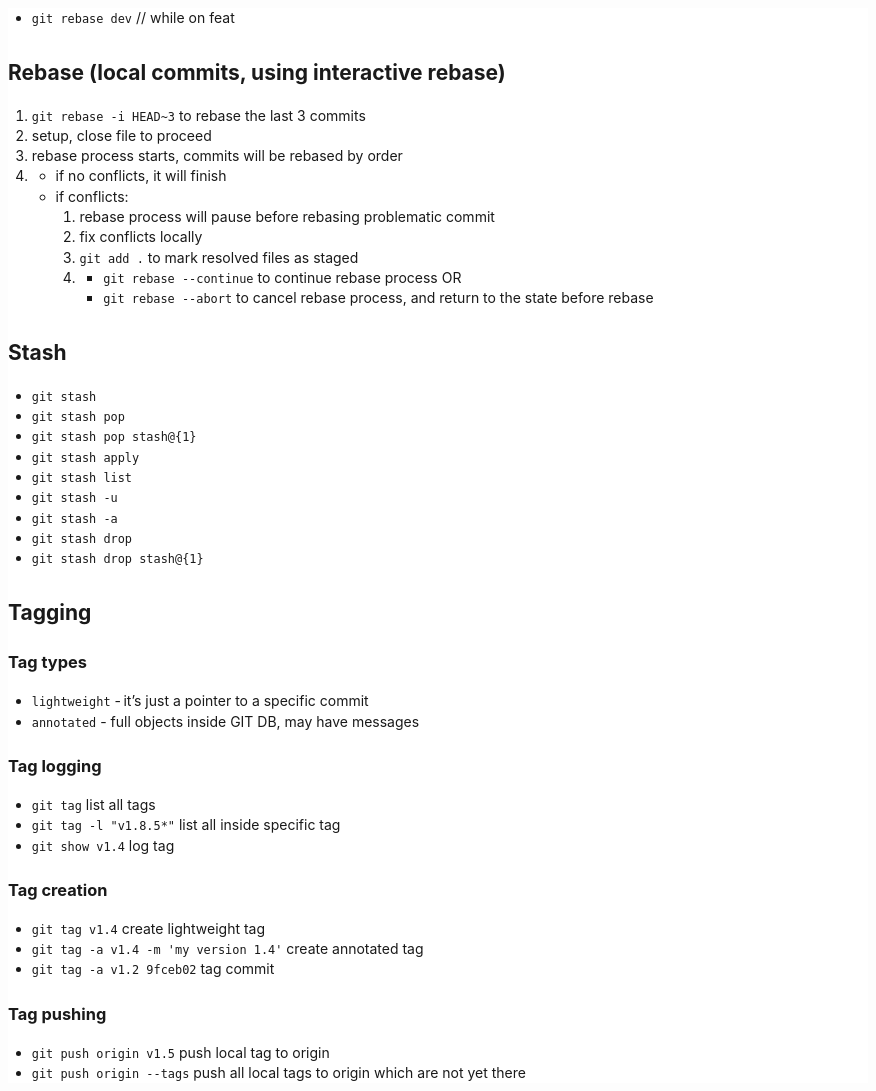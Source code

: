 - `git rebase dev` // while on feat

## Rebase (local commits, using interactive rebase)

1. `git rebase -i HEAD~3` to rebase the last 3 commits
2. setup, close file to proceed
3. rebase process starts, commits will be rebased by order
4. - if no conflicts, it will finish
   - if conflicts:
      1. rebase process will pause before rebasing problematic commit
      2. fix conflicts locally
      3. `git add .` to mark resolved files as staged
      4. - `git rebase --continue` to continue rebase process OR
         - `git rebase --abort` to cancel rebase process, and return to the state before rebase

## Stash

- `git stash`
- `git stash pop`
- `git stash pop stash@{1}`
- `git stash apply`
- `git stash list`
- `git stash -u`
- `git stash -a`
- `git stash drop`
- `git stash drop stash@{1}`

## Tagging

### Tag types

- `lightweight` - it’s just a pointer to a specific commit
- `annotated` - full objects inside GIT DB, may have messages

### Tag logging

- `git tag` list all tags
- `git tag -l "v1.8.5*"` list all inside specific tag
- `git show v1.4` log tag

### Tag creation

- `git tag v1.4` create lightweight tag
- `git tag -a v1.4 -m 'my version 1.4'` create annotated tag
- `git tag -a v1.2 9fceb02` tag commit

### Tag pushing

- `git push origin v1.5` push local tag to origin
- `git push origin --tags` push all local tags to origin which are not yet there
